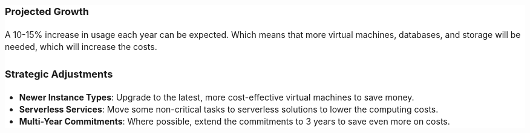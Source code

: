 ### Projected Growth
A 10-15% increase in usage each year can be expected. Which means that more virtual machines, databases, and storage will be needed, which will increase the costs.

### Strategic Adjustments
- **Newer Instance Types**: Upgrade to the latest, more cost-effective virtual machines to save money.
- **Serverless Services**: Move some non-critical tasks to serverless solutions to lower the computing costs.
- **Multi-Year Commitments**: Where possible, extend the commitments to 3 years to save even more on costs.
